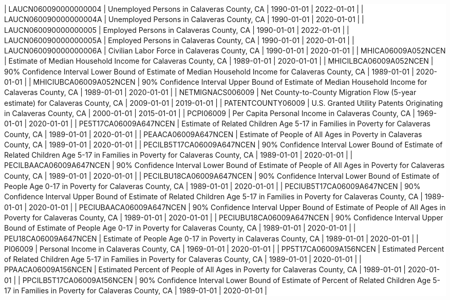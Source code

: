 | LAUCN060090000000004      | Unemployed Persons in Calaveras County, CA                                                                                                                                    | 1990-01-01          | 2022-01-01        |
| LAUCN060090000000004A     | Unemployed Persons in Calaveras County, CA                                                                                                                                    | 1990-01-01          | 2020-01-01        |
| LAUCN060090000000005      | Employed Persons in Calaveras County, CA                                                                                                                                      | 1990-01-01          | 2022-01-01        |
| LAUCN060090000000005A     | Employed Persons in Calaveras County, CA                                                                                                                                      | 1990-01-01          | 2020-01-01        |
| LAUCN060090000000006A     | Civilian Labor Force in Calaveras County, CA                                                                                                                                  | 1990-01-01          | 2020-01-01        |
| MHICA06009A052NCEN        | Estimate of Median Household Income for Calaveras County, CA                                                                                                                  | 1989-01-01          | 2020-01-01        |
| MHICILBCA06009A052NCEN    | 90% Confidence Interval Lower Bound of Estimate of Median Household Income for Calaveras County, CA                                                                           | 1989-01-01          | 2020-01-01        |
| MHICIUBCA06009A052NCEN    | 90% Confidence Interval Upper Bound of Estimate of Median Household Income for Calaveras County, CA                                                                           | 1989-01-01          | 2020-01-01        |
| NETMIGNACS006009          | Net County-to-County Migration Flow (5-year estimate) for Calaveras County, CA                                                                                                | 2009-01-01          | 2019-01-01        |
| PATENTCOUNTY06009         | U.S. Granted Utility Patents Originating in Calaveras County, CA                                                                                                              | 2000-01-01          | 2015-01-01        |
| PCPI06009                 | Per Capita Personal Income in Calaveras County, CA                                                                                                                            | 1969-01-01          | 2020-01-01        |
| PE5T17CA06009A647NCEN     | Estimate of Related Children Age 5-17 in Families in Poverty for Calaveras County, CA                                                                                         | 1989-01-01          | 2020-01-01        |
| PEAACA06009A647NCEN       | Estimate of People of All Ages in Poverty in Calaveras County, CA                                                                                                             | 1989-01-01          | 2020-01-01        |
| PECILB5T17CA06009A647NCEN | 90% Confidence Interval Lower Bound of Estimate of Related Children Age 5-17 in Families in Poverty for Calaveras County, CA                                                  | 1989-01-01          | 2020-01-01        |
| PECILBAACA06009A647NCEN   | 90% Confidence Interval Lower Bound of Estimate of People of All Ages in Poverty for Calaveras County, CA                                                                     | 1989-01-01          | 2020-01-01        |
| PECILBU18CA06009A647NCEN  | 90% Confidence Interval Lower Bound of Estimate of People Age 0-17 in Poverty for Calaveras County, CA                                                                        | 1989-01-01          | 2020-01-01        |
| PECIUB5T17CA06009A647NCEN | 90% Confidence Interval Upper Bound of Estimate of Related Children Age 5-17 in Families in Poverty for Calaveras County, CA                                                  | 1989-01-01          | 2020-01-01        |
| PECIUBAACA06009A647NCEN   | 90% Confidence Interval Upper Bound of Estimate of People of All Ages in Poverty for Calaveras County, CA                                                                     | 1989-01-01          | 2020-01-01        |
| PECIUBU18CA06009A647NCEN  | 90% Confidence Interval Upper Bound of Estimate of People Age 0-17 in Poverty for Calaveras County, CA                                                                        | 1989-01-01          | 2020-01-01        |
| PEU18CA06009A647NCEN      | Estimate of People Age 0-17 in Poverty in Calaveras County, CA                                                                                                                | 1989-01-01          | 2020-01-01        |
| PI06009                   | Personal Income in Calaveras County, CA                                                                                                                                       | 1969-01-01          | 2020-01-01        |
| PP5T17CA06009A156NCEN     | Estimated Percent of Related Children Age 5-17 in Families in Poverty for Calaveras County, CA                                                                                | 1989-01-01          | 2020-01-01        |
| PPAACA06009A156NCEN       | Estimated Percent of People of All Ages in Poverty for Calaveras County, CA                                                                                                   | 1989-01-01          | 2020-01-01        |
| PPCILB5T17CA06009A156NCEN | 90% Confidence Interval Lower Bound of Estimate of Percent of Related Children Age 5-17 in Families in Poverty for Calaveras County, CA                                       | 1989-01-01          | 2020-01-01        |